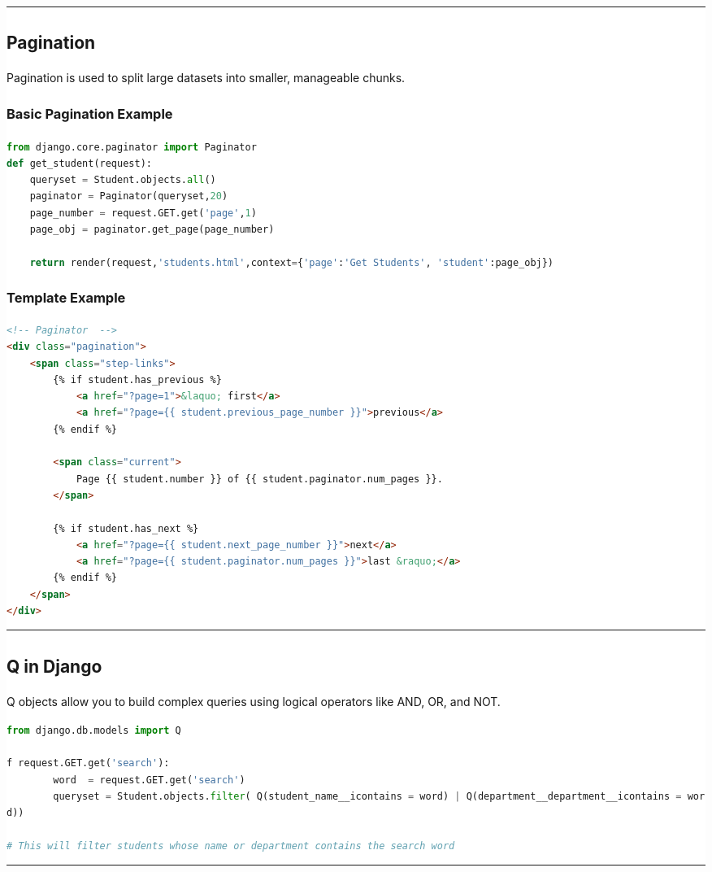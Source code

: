 ----

## Pagination

Pagination is used to split large datasets into smaller, manageable chunks.

### Basic Pagination Example

```python
from django.core.paginator import Paginator
def get_student(request):
    queryset = Student.objects.all()
    paginator = Paginator(queryset,20)
    page_number = request.GET.get('page',1)
    page_obj = paginator.get_page(page_number)

    return render(request,'students.html',context={'page':'Get Students', 'student':page_obj})
```

### Template Example

```html
<!-- Paginator  -->
<div class="pagination">
    <span class="step-links">
        {% if student.has_previous %}
            <a href="?page=1">&laquo; first</a>
            <a href="?page={{ student.previous_page_number }}">previous</a>
        {% endif %}

        <span class="current">
            Page {{ student.number }} of {{ student.paginator.num_pages }}.
        </span>

        {% if student.has_next %}
            <a href="?page={{ student.next_page_number }}">next</a>
            <a href="?page={{ student.paginator.num_pages }}">last &raquo;</a>
        {% endif %}
    </span>
</div>
```

---

## Q in Django

Q objects allow you to build complex queries using logical operators like AND, OR, and NOT.

```python
from django.db.models import Q

f request.GET.get('search'):
        word  = request.GET.get('search')
        queryset = Student.objects.filter( Q(student_name__icontains = word) | Q(department__department__icontains = word))

# This will filter students whose name or department contains the search word
```

---